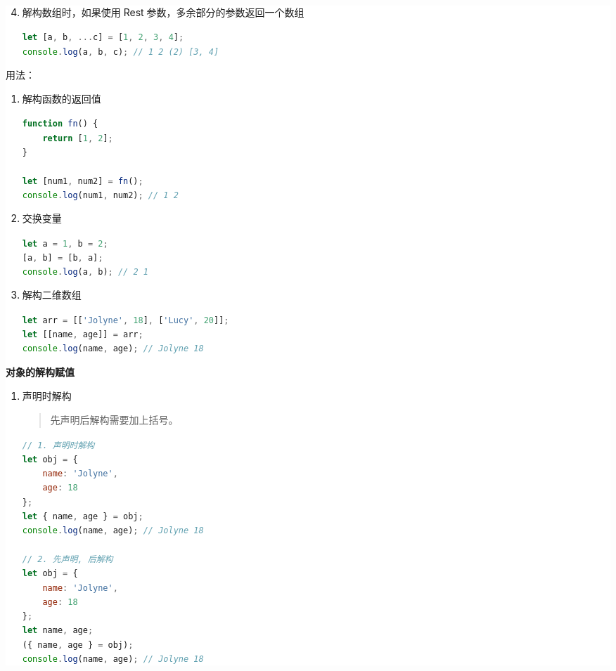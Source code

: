 4. 解构数组时，如果使用 Rest 参数，多余部分的参数返回一个数组

   ```javascript
   let [a, b, ...c] = [1, 2, 3, 4];
   console.log(a, b, c); // 1 2 (2) [3, 4]
   ```

用法：

1. 解构函数的返回值

   ```javascript
   function fn() {
       return [1, 2];
   }
   
   let [num1, num2] = fn();
   console.log(num1, num2); // 1 2
   ```

2. 交换变量

   ```javascript
   let a = 1, b = 2;
   [a, b] = [b, a];
   console.log(a, b); // 2 1
   ```

3. 解构二维数组

   ```javascript
   let arr = [['Jolyne', 18], ['Lucy', 20]];
   let [[name, age]] = arr;
   console.log(name, age); // Jolyne 18
   ```

**对象的解构赋值**

1. 声明时解构

   > 先声明后解构需要加上括号。

   ```javascript
   // 1. 声明时解构
   let obj = {
       name: 'Jolyne',
       age: 18
   };
   let { name, age } = obj;
   console.log(name, age); // Jolyne 18
   
   // 2. 先声明, 后解构
   let obj = {
       name: 'Jolyne',
       age: 18
   };
   let name, age;
   ({ name, age } = obj);
   console.log(name, age); // Jolyne 18
   ```
